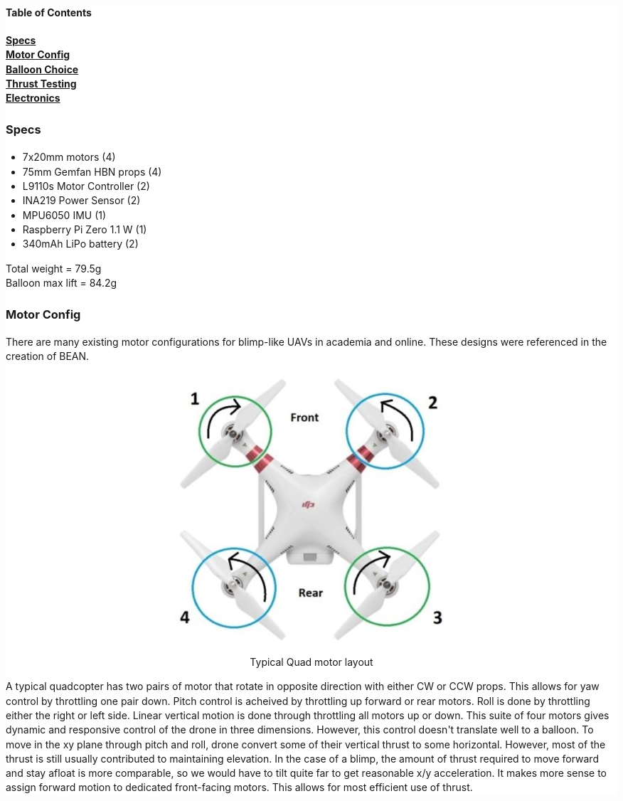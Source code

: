 #### Table of Contents  
**[Specs](#specs)**<br>
**[Motor Config](#motor-config)**<br>
**[Balloon Choice](#balloon-choice)**<br>
**[Thrust Testing](#thrust-testing)**<br>
**[Electronics](#electronics)**<br>

### Specs
- 7x20mm motors (4)
- 75mm Gemfan HBN props (4)
- L9110s Motor Controller (2)
- INA219 Power Sensor (2)
- MPU6050 IMU (1)
- Raspberry Pi Zero 1.1 W (1)
- 340mAh LiPo battery (2)

Total weight = 79.5g <br>
Balloon max lift = 84.2g
                                                             
### Motor Config
There are many existing motor configurations for blimp-like UAVs in academia and online. These designs were referenced in the creation of BEAN.

<p align="center">
<img src="READMEimg/QuadMotorLayout.jpg" width=400px>
  <br>
  Typical Quad motor layout
</p>
A typical quadcopter has two pairs of motor that rotate in opposite direction with either CW or CCW props. This allows for yaw control by throttling one pair down. Pitch control is acheived by throttling up forward or rear motors. Roll is done by throttling either the right or left side. Linear vertical motion is done through throttling all motors up or down. This suite of four motors gives dynamic and responsive control of the drone in three dimensions. However, this control doesn't translate well to a balloon. To move in the xy plane through pitch and roll, drone convert some of their vertical thrust to some horizontal. However, most of the thrust is still usually contributed to maintaining elevation. In the case of a blimp, the amount of thrust required to move forward and stay afloat is more comparable, so we would have to tilt quite far to get reasonable x/y acceleration. It makes more sense to assign forward motion to dedicated front-facing motors. This allows for most efficient use of thrust.
